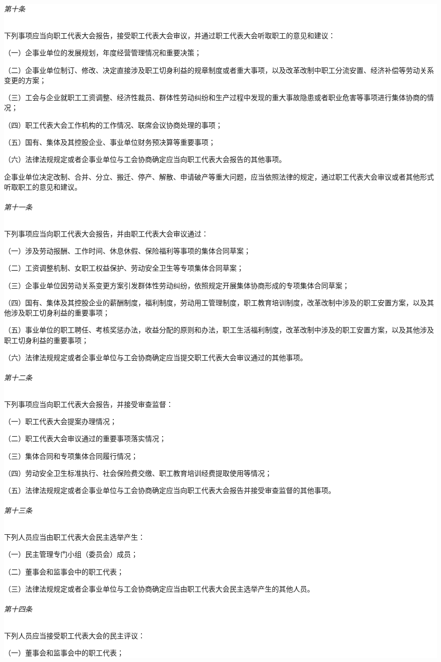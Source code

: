 ###### 第十条

下列事项应当向职工代表大会报告，接受职工代表大会审议，并通过职工代表大会听取职工的意见和建议：

（一）企事业单位的发展规划，年度经营管理情况和重要决策；

（二）企事业单位制订、修改、决定直接涉及职工切身利益的规章制度或者重大事项，以及改革改制中职工分流安置、经济补偿等劳动关系变更的方案；

（三）工会与企业就职工工资调整、经济性裁员、群体性劳动纠纷和生产过程中发现的重大事故隐患或者职业危害等事项进行集体协商的情况；

（四）职工代表大会工作机构的工作情况、联席会议协商处理的事项；

（五）国有、集体及其控股企业、事业单位财务预决算等重要事项；

（六）法律法规规定或者企事业单位与工会协商确定应当向职工代表大会报告的其他事项。

企事业单位决定改制、合并、分立、搬迁、停产、解散、申请破产等重大问题，应当依照法律的规定，通过职工代表大会审议或者其他形式听取职工的意见和建议。

###### 第十一条

下列事项应当向职工代表大会报告，并由职工代表大会审议通过：

（一）涉及劳动报酬、工作时间、休息休假、保险福利等事项的集体合同草案；

（二）工资调整机制、女职工权益保护、劳动安全卫生等专项集体合同草案；

（三）企事业单位因劳动关系变更方案引发群体性劳动纠纷，依照规定开展集体协商形成的专项集体合同草案；

（四）国有、集体及其控股企业的薪酬制度，福利制度，劳动用工管理制度，职工教育培训制度，改革改制中涉及的职工安置方案，以及其他涉及职工切身利益的重要事项；

（五）事业单位的职工聘任、考核奖惩办法，收益分配的原则和办法，职工生活福利制度，改革改制中涉及的职工安置方案，以及其他涉及职工切身利益的重要事项；

（六）法律法规规定或者企事业单位与工会协商确定应当提交职工代表大会审议通过的其他事项。

###### 第十二条

下列事项应当向职工代表大会报告，并接受审查监督：

（一）职工代表大会提案办理情况；

（二）职工代表大会审议通过的重要事项落实情况；

（三）集体合同和专项集体合同履行情况；

（四）劳动安全卫生标准执行、社会保险费交缴、职工教育培训经费提取使用等情况；

（五）法律法规规定或者企事业单位与工会协商确定应当向职工代表大会报告并接受审查监督的其他事项。

###### 第十三条

下列人员应当由职工代表大会民主选举产生：

（一）民主管理专门小组（委员会）成员；

（二）董事会和监事会中的职工代表；

（三）法律法规规定或者企事业单位与工会协商确定应当由职工代表大会民主选举产生的其他人员。

###### 第十四条

下列人员应当接受职工代表大会的民主评议：

（一）董事会和监事会中的职工代表；
